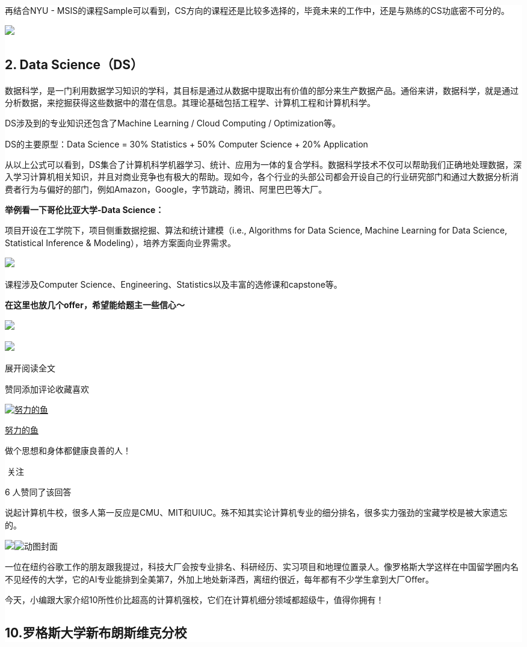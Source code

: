 再结合NYU - MSIS的课程Sample可以看到，CS方向的课程还是比较多选择的，毕竟未来的工作中，还是与熟练的CS功底密不可分的。

![](https://proxy-prod.omnivore-image-cache.app/1728x0,s5zS_rFfGQCGk4sKft8oEJvyt6xcSb2K9_KHPwjIxx1Y/https://pic1.zhimg.com/50/v2-e26e207c55b1b1615e398085eb160722_720w.jpg?source=1940ef5c)

## 2\. Data Science（DS）

数据科学，是一门利用数据学习知识的学科，其目标是通过从数据中提取出有价值的部分来生产数据产品。通俗来讲，数据科学，就是通过分析数据，来挖掘获得这些数据中的潜在信息。其理论基础包括工程学、计算机工程和计算机科学。

DS涉及到的专业知识还包含了Machine Learning / Cloud Computing / Optimization等。

DS的主要原型：Data Science = 30% Statistics + 50% Computer Science + 20% Application

从以上公式可以看到，DS集合了计算机科学机器学习、统计、应用为一体的复合学科。数据科学技术不仅可以帮助我们正确地处理数据，深入学习计算机相关知识，并且对商业竞争也有极大的帮助。现如今，各个行业的头部公司都会开设自己的行业研究部门和通过大数据分析消费者行为与偏好的部门，例如Amazon，Google，字节跳动，腾讯、阿里巴巴等大厂。

**举例看一下哥伦比亚大学-Data Science：**

项目开设在工学院下，项目侧重数据挖掘、算法和统计建模（i.e., Algorithms for Data Science, Machine Learning for Data Science, Statistical Inference & Modeling），培养方案面向业界需求。

![](https://proxy-prod.omnivore-image-cache.app/1730x0,s29sJQRMVbN0AYposCJStynwrnahVN7qhEc9DDDpxu2A/https://picx.zhimg.com/50/v2-e3a9f6ab722cb557b6fca0f0e172e362_720w.jpg?source=1940ef5c)

课程涉及Computer Science、Engineering、Statistics以及丰富的选修课和capstone等。

**在这里也放几个offer，希望能给题主一些信心～**

![](https://proxy-prod.omnivore-image-cache.app/1210x0,smQ7jX7myUO7HYFyHH3PywKVcUW5yXtWod9oLq92o31A/https://pica.zhimg.com/50/v2-596a9c674d5431a02e968706acb0dd12_720w.jpg?source=1940ef5c)

![](https://proxy-prod.omnivore-image-cache.app/1210x0,sV4n9HiT87OhQ1Zhe9dfotm7PmbDgfKjTgkhPMmzg5As/https://picx.zhimg.com/50/v2-758271c4a991f4cc228340de40c2de3f_720w.jpg?source=1940ef5c)

展开阅读全文​

​赞同​​添加评论​收藏​喜欢

[![努力的鱼](https://proxy-prod.omnivore-image-cache.app/0x0,sDp13Dg-c3NJ5VOYG1YFRuS3oGZbyYIXHO7OILXz7P3s/https://pic1.zhimg.com/v2-a68375c15585cae1967c644efa369dfb_l.jpg?source=1940ef5c)](https://www.zhihu.com/people/ben-xiao-hai-31-80)

[努力的鱼](https://www.zhihu.com/people/ben-xiao-hai-31-80)

做个思想和身体都健康良善的人！

​ 关注

6 人赞同了该回答

说起计算机牛校，很多人第一反应是CMU、MIT和UIUC。殊不知其实论计算机专业的细分排名，很多实力强劲的宝藏学校是被大家遗忘的。

![](https://proxy-prod.omnivore-image-cache.app/0x0,sD4oHcb0O8CkLMcv7EmlTJ3sR9e9VvleIHx8qci-qD48/data:image/svg+xml;utf8,%3Csvg%20xmlns%3D%22http%3A%2F%2Fwww.w3.org%2F2000%2Fsvg%22%20width%3D%22480%22%20height%3D%22270%22%3E%3C%2Fsvg%3E)![动图封面](https://proxy-prod.omnivore-image-cache.app/480x0,stpNB9UkwhJP1At7H7GTSNfw8_keSg_hvOzx2VYrNG5E/https://picx.zhimg.com/50/v2-4592f5b9a35bc9ec4460b715b1f797ab_720w.jpg?source=1940ef5c)

一位在纽约谷歌工作的朋友跟我提过，科技大厂会按专业排名、科研经历、实习项目和地理位置录人。像罗格斯大学这样在中国留学圈内名不见经传的大学，它的AI专业能排到全美第7，外加上地处新泽西，离纽约很近，每年都有不少学生拿到大厂Offer。

今天，小编跟大家介绍10所性价比超高的计算机强校，它们在计算机细分领域都超级牛，值得你拥有！

## 10.罗格斯大学新布朗斯维克分校
